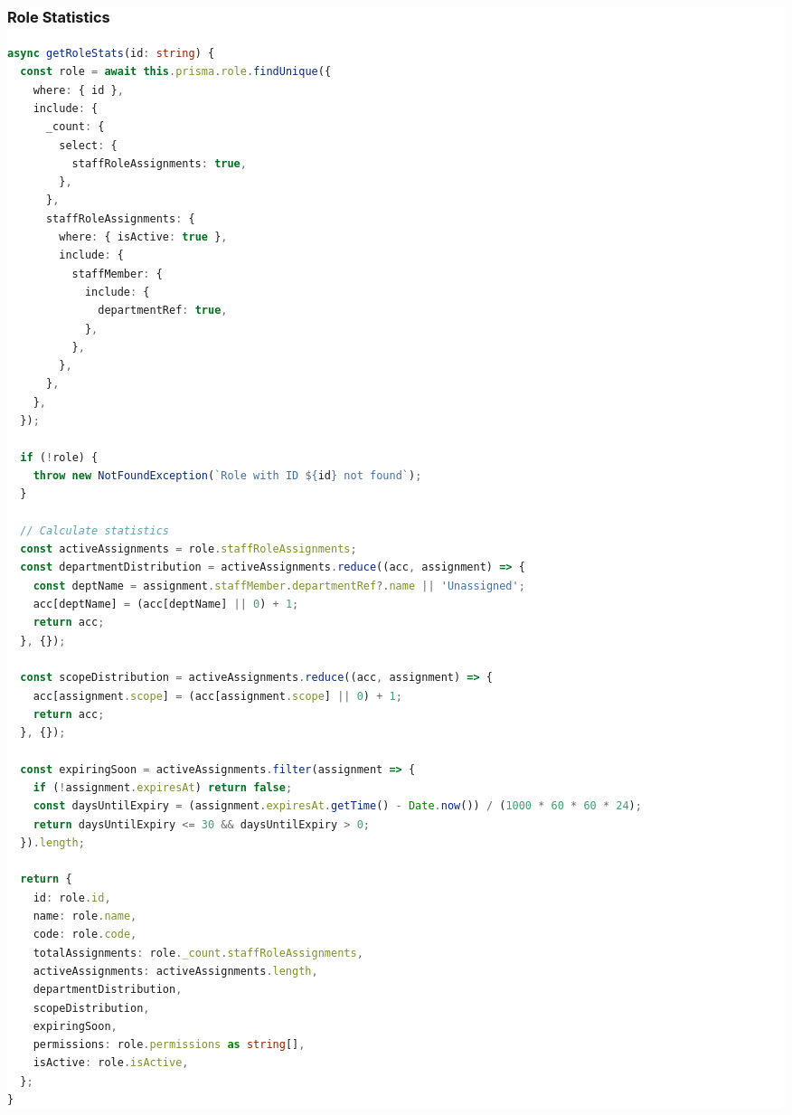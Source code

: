 ### Role Statistics

```typescript
async getRoleStats(id: string) {
  const role = await this.prisma.role.findUnique({
    where: { id },
    include: {
      _count: {
        select: {
          staffRoleAssignments: true,
        },
      },
      staffRoleAssignments: {
        where: { isActive: true },
        include: {
          staffMember: {
            include: {
              departmentRef: true,
            },
          },
        },
      },
    },
  });

  if (!role) {
    throw new NotFoundException(`Role with ID ${id} not found`);
  }

  // Calculate statistics
  const activeAssignments = role.staffRoleAssignments;
  const departmentDistribution = activeAssignments.reduce((acc, assignment) => {
    const deptName = assignment.staffMember.departmentRef?.name || 'Unassigned';
    acc[deptName] = (acc[deptName] || 0) + 1;
    return acc;
  }, {});

  const scopeDistribution = activeAssignments.reduce((acc, assignment) => {
    acc[assignment.scope] = (acc[assignment.scope] || 0) + 1;
    return acc;
  }, {});

  const expiringSoon = activeAssignments.filter(assignment => {
    if (!assignment.expiresAt) return false;
    const daysUntilExpiry = (assignment.expiresAt.getTime() - Date.now()) / (1000 * 60 * 60 * 24);
    return daysUntilExpiry <= 30 && daysUntilExpiry > 0;
  }).length;

  return {
    id: role.id,
    name: role.name,
    code: role.code,
    totalAssignments: role._count.staffRoleAssignments,
    activeAssignments: activeAssignments.length,
    departmentDistribution,
    scopeDistribution,
    expiringSoon,
    permissions: role.permissions as string[],
    isActive: role.isActive,
  };
}
```
